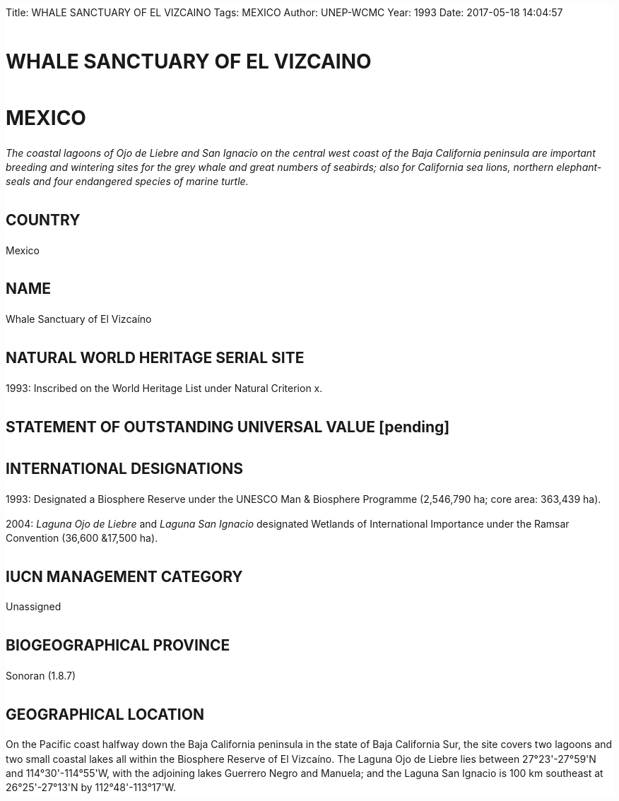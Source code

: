 Title: WHALE SANCTUARY OF EL VIZCAINO
Tags: MEXICO
Author: UNEP-WCMC
Year: 1993
Date: 2017-05-18 14:04:57

WHALE SANCTUARY OF EL VIZCAINO
==============================

MEXICO
======

*The coastal lagoons of Ojo de Liebre and San Ignacio on the central west coast of the Baja California peninsula are important breeding and wintering sites for the grey whale and great numbers of seabirds; also for California sea lions, northern elephant-seals and four endangered species of marine turtle.*

COUNTRY
-------

Mexico

NAME
----

Whale Sanctuary of El Vizcaíno

NATURAL WORLD HERITAGE SERIAL SITE
----------------------------------

1993: Inscribed on the World Heritage List under Natural Criterion x.

STATEMENT OF OUTSTANDING UNIVERSAL VALUE \[pending\]
----------------------------------------------------

INTERNATIONAL DESIGNATIONS
--------------------------

1993: Designated a Biosphere Reserve under the UNESCO Man & Biosphere Programme (2,546,790 ha; core area: 363,439 ha).

2004: *Laguna Ojo de Liebre* and *Laguna San Ignacio* designated Wetlands of International Importance under the Ramsar Convention (36,600 &17,500 ha).

IUCN MANAGEMENT CATEGORY
------------------------

Unassigned

BIOGEOGRAPHICAL PROVINCE
------------------------

Sonoran (1.8.7)

GEOGRAPHICAL LOCATION
---------------------

On the Pacific coast halfway down the Baja California peninsula in the state of Baja California Sur, the site covers two lagoons and two small coastal lakes all within the Biosphere Reserve of El Vizcaíno. The Laguna Ojo de Liebre lies between 27°23'-27°59'N and 114°30'-114°55'W, with the adjoining lakes Guerrero Negro and Manuela; and the Laguna San Ignacio is 100 km southeast at 26°25'-27°13'N by 112°48'-113°17'W.
